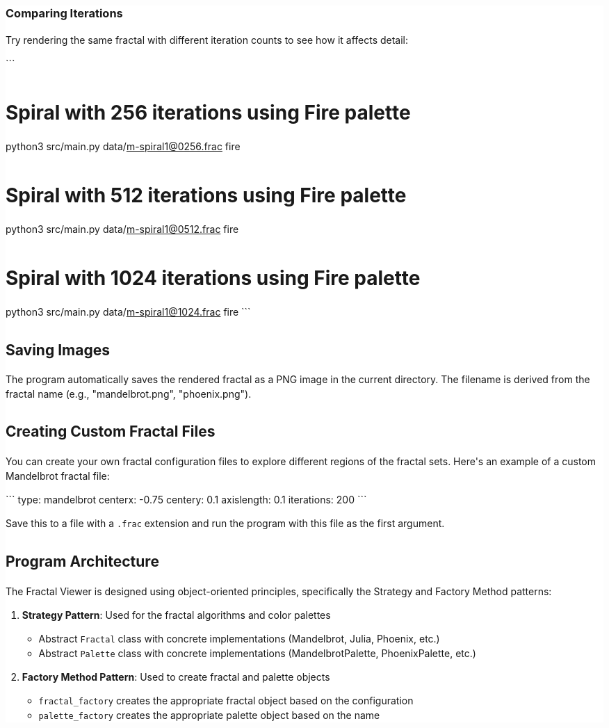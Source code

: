 ### Comparing Iterations

Try rendering the same fractal with different iteration counts to see how it affects detail:

\`\`\`
# Spiral with 256 iterations using Fire palette
python3 src/main.py data/m-spiral1@0256.frac fire

# Spiral with 512 iterations using Fire palette
python3 src/main.py data/m-spiral1@0512.frac fire

# Spiral with 1024 iterations using Fire palette
python3 src/main.py data/m-spiral1@1024.frac fire
\`\`\`

## Saving Images

The program automatically saves the rendered fractal as a PNG image in the current directory. The filename is derived from the fractal name (e.g., "mandelbrot.png", "phoenix.png").

## Creating Custom Fractal Files

You can create your own fractal configuration files to explore different regions of the fractal sets. Here's an example of a custom Mandelbrot fractal file:

\`\`\`
type: mandelbrot
centerx: -0.75
centery: 0.1
axislength: 0.1
iterations: 200
\`\`\`

Save this to a file with a `.frac` extension and run the program with this file as the first argument.

## Program Architecture

The Fractal Viewer is designed using object-oriented principles, specifically the Strategy and Factory Method patterns:

1. **Strategy Pattern**: Used for the fractal algorithms and color palettes
   - Abstract `Fractal` class with concrete implementations (Mandelbrot, Julia, Phoenix, etc.)
   - Abstract `Palette` class with concrete implementations (MandelbrotPalette, PhoenixPalette, etc.)

2. **Factory Method Pattern**: Used to create fractal and palette objects
   - `fractal_factory` creates the appropriate fractal object based on the configuration
   - `palette_factory` creates the appropriate palette object based on the name
